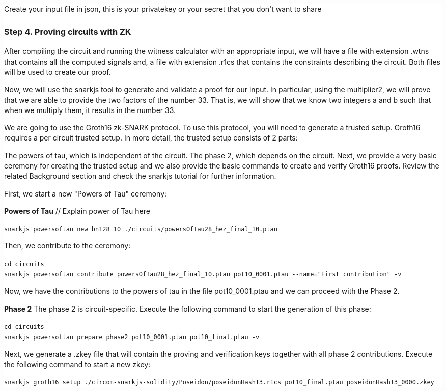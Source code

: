 Create your input file in json, this is your privatekey or your secret that you don't want to share

### **Step 4. Proving circuits with ZK**
After compiling the circuit and running the witness calculator with an appropriate input, we will have a file with extension .wtns that contains all the computed signals and, a file with extension .r1cs that contains the constraints describing the circuit. Both files will be used to create our proof.

Now, we will use the snarkjs tool to generate and validate a proof for our input. In particular, using the multiplier2, we will prove that we are able to provide the two factors of the number 33. That is, we will show that we know two integers a and b such that when we multiply them, it results in the number 33.

We are going to use the Groth16 zk-SNARK protocol. To use this protocol, you will need to generate a trusted setup. Groth16 requires a per circuit trusted setup. In more detail, the trusted setup consists of 2 parts:

The powers of tau, which is independent of the circuit.
The phase 2, which depends on the circuit.
Next, we provide a very basic ceremony for creating the trusted setup and we also provide the basic commands to create and verify Groth16 proofs. Review the related Background section and check the snarkjs tutorial for further information.

First, we start a new "Powers of Tau" ceremony:

**Powers of Tau**
// Explain power of Tau here

```
snarkjs powersoftau new bn128 10 ./circuits/powersOfTau28_hez_final_10.ptau
```

Then, we contribute to the ceremony:
```
cd circuits
snarkjs powersoftau contribute powersOfTau28_hez_final_10.ptau pot10_0001.ptau --name="First contribution" -v
```

Now, we have the contributions to the powers of tau in the file pot10_0001.ptau and we can proceed with the Phase 2.

**Phase 2**
The phase 2 is circuit-specific. Execute the following command to start the generation of this phase:
```
cd circuits
snarkjs powersoftau prepare phase2 pot10_0001.ptau pot10_final.ptau -v
```

Next, we generate a .zkey file that will contain the proving and verification keys together with all phase 2 contributions. Execute the following command to start a new zkey:
``` 
snarkjs groth16 setup ./circom-snarkjs-solidity/Poseidon/poseidonHashT3.r1cs pot10_final.ptau poseidonHashT3_0000.zkey
```

